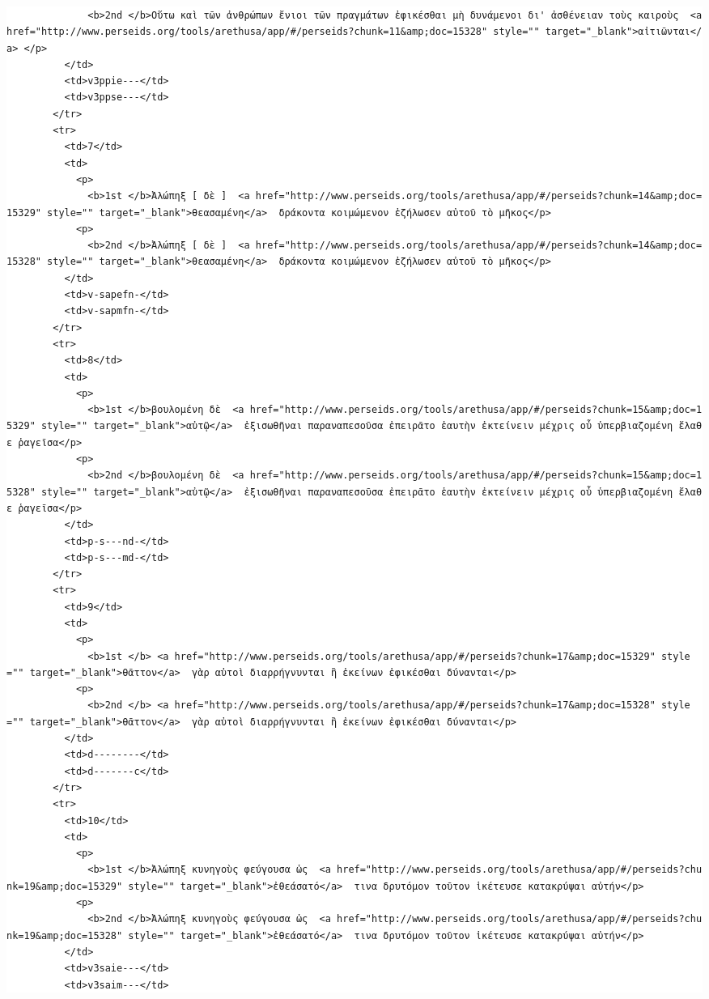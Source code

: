                   <b>2nd </b>Οὕτω καὶ τῶν ἀνθρώπων ἔνιοι τῶν πραγμάτων ἐφικέσθαι μὴ δυνάμενοι δι' ἀσθένειαν τοὺς καιροὺς  <a href="http://www.perseids.org/tools/arethusa/app/#/perseids?chunk=11&amp;doc=15328" style="" target="_blank">αἰτιῶνται</a> </p>
              </td>
              <td>v3ppie---</td>
              <td>v3ppse---</td>
            </tr>
            <tr>
              <td>7</td>
              <td>
                <p>
                  <b>1st </b>Ἀλώπηξ [ δὲ ]  <a href="http://www.perseids.org/tools/arethusa/app/#/perseids?chunk=14&amp;doc=15329" style="" target="_blank">θεασαμένη</a>  δράκοντα κοιμώμενον ἐζήλωσεν αὐτοῦ τὸ μῆκος</p>
                <p>
                  <b>2nd </b>Ἀλώπηξ [ δὲ ]  <a href="http://www.perseids.org/tools/arethusa/app/#/perseids?chunk=14&amp;doc=15328" style="" target="_blank">θεασαμένη</a>  δράκοντα κοιμώμενον ἐζήλωσεν αὐτοῦ τὸ μῆκος</p>
              </td>
              <td>v-sapefn-</td>
              <td>v-sapmfn-</td>
            </tr>
            <tr>
              <td>8</td>
              <td>
                <p>
                  <b>1st </b>βουλομένη δὲ  <a href="http://www.perseids.org/tools/arethusa/app/#/perseids?chunk=15&amp;doc=15329" style="" target="_blank">αὐτῷ</a>  ἐξισωθῆναι παραναπεσοῦσα ἐπειρᾶτο ἑαυτὴν ἐκτείνειν μέχρις οὗ ὑπερβιαζομένη ἔλαθε ῥαγεῖσα</p>
                <p>
                  <b>2nd </b>βουλομένη δὲ  <a href="http://www.perseids.org/tools/arethusa/app/#/perseids?chunk=15&amp;doc=15328" style="" target="_blank">αὐτῷ</a>  ἐξισωθῆναι παραναπεσοῦσα ἐπειρᾶτο ἑαυτὴν ἐκτείνειν μέχρις οὗ ὑπερβιαζομένη ἔλαθε ῥαγεῖσα</p>
              </td>
              <td>p-s---nd-</td>
              <td>p-s---md-</td>
            </tr>
            <tr>
              <td>9</td>
              <td>
                <p>
                  <b>1st </b> <a href="http://www.perseids.org/tools/arethusa/app/#/perseids?chunk=17&amp;doc=15329" style="" target="_blank">θᾶττον</a>  γὰρ αὐτοὶ διαρρήγνυνται ἢ ἐκείνων ἐφικέσθαι δύνανται</p>
                <p>
                  <b>2nd </b> <a href="http://www.perseids.org/tools/arethusa/app/#/perseids?chunk=17&amp;doc=15328" style="" target="_blank">θᾶττον</a>  γὰρ αὐτοὶ διαρρήγνυνται ἢ ἐκείνων ἐφικέσθαι δύνανται</p>
              </td>
              <td>d--------</td>
              <td>d-------c</td>
            </tr>
            <tr>
              <td>10</td>
              <td>
                <p>
                  <b>1st </b>Ἀλώπηξ κυνηγοὺς φεύγουσα ὡς  <a href="http://www.perseids.org/tools/arethusa/app/#/perseids?chunk=19&amp;doc=15329" style="" target="_blank">ἐθεάσατό</a>  τινα δρυτόμον τοῦτον ἱκέτευσε κατακρύψαι αὐτήν</p>
                <p>
                  <b>2nd </b>Ἀλώπηξ κυνηγοὺς φεύγουσα ὡς  <a href="http://www.perseids.org/tools/arethusa/app/#/perseids?chunk=19&amp;doc=15328" style="" target="_blank">ἐθεάσατό</a>  τινα δρυτόμον τοῦτον ἱκέτευσε κατακρύψαι αὐτήν</p>
              </td>
              <td>v3saie---</td>
              <td>v3saim---</td>